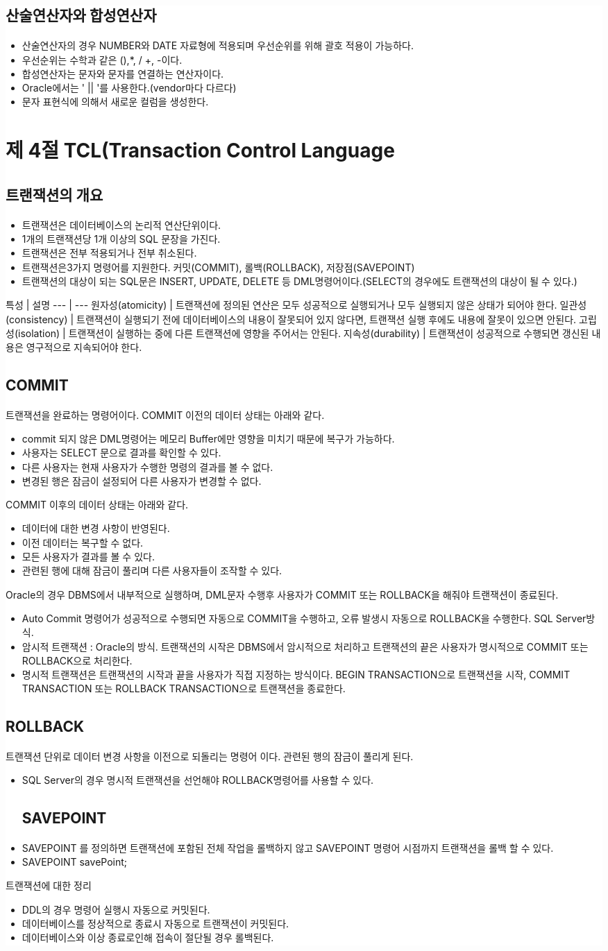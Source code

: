 </ul></li>
</ul>
<h2>산술연산자와 합성연산자</h2>
<ul>
	<li>산술연산자의 경우 NUMBER와 DATE 자료형에 적용되며 우선순위를 위해 괄호 적용이 가능하다.</li>
<li>우선순위는 수학과 같은 (),*, / +, -이다.</li>
<li>합성연산자는 문자와 문자를 연결하는 연산자이다.</li>
<li>Oracle에서는 ' || '를 사용한다.(vendor마다 다르다)</li>
<li>문자 표현식에 의해서 새로운 컬럼을 생성한다.</li>
</ul>
<h1>제 4절 TCL(Transaction Control Language</h1>
<h2>트랜잭션의 개요</h2>
<ul>
	<li>트랜잭션은 데이터베이스의 논리적 연산단위이다.</li>
<li>1개의 트랜잭션당 1개 이상의 SQL 문장을 가진다.</li>
<li>트랜잭션은 전부 적용되거나 전부 취소된다.</li>
<li>트랜잭션은3가지 명령어를 지원한다. 커밋(COMMIT), 롤백(ROLLBACK), 저장점(SAVEPOINT)</li>
<li>트랜잭션의 대상이 되는 SQL문은 INSERT, UPDATE, DELETE 등 DML명령어이다.(SELECT의 경우에도 트랜잭션의 대상이 될 수 있다.)</li>
</ul>
특성 | 설명
--- | ---
원자성(atomicity) | 트랜잭션에 정의된 연산은 모두 성공적으로 실행되거나 모두 실행되지 않은 상태가 되어야 한다.
일관성(consistency) | 트랜잭션이 실행되기 전에 데이터베이스의 내용이 잘못되어 있지 않다면, 트랜잭션 실행 후에도 내용에 잘못이 있으면 안된다.
고립성(isolation) | 트랜잭션이 실행하는 중에 다른 트랜잭션에 영향을 주어서는 안된다.
지속성(durability) | 트랜잭션이 성공적으로 수행되면 갱신된 내용은 영구적으로 지속되어야 한다.
<h2>COMMIT</h2>
트랜잭션을 완료하는 명령어이다.
COMMIT 이전의 데이터 상태는 아래와 같다.
<ul>
	<li>commit 되지 않은 DML명령어는 메모리 Buffer에만 영향을 미치기 때문에 복구가 가능하다.</li>
<li>사용자는 SELECT 문으로 결과를 확인할 수 있다.</li>
<li>다른 사용자는 현재 사용자가 수행한 명령의 결과를 볼 수 없다.</li>
<li>변경된 행은 잠금이 설정되어 다른 사용자가 변경할 수 없다.</li>
</ul>
COMMIT 이후의 데이터 상태는 아래와 같다.
<ul>
	<li>데이터에 대한 변경 사항이 반영된다.</li>
<li>이전 데이터는 복구할 수 없다.</li>
<li>모든 사용자가 결과를 볼 수 있다.</li>
<li>관련된 행에 대해 잠금이 풀리며 다른 사용자들이 조작할 수 있다.</li>
</ul>
Oracle의 경우 DBMS에서 내부적으로 실행하며, DML문자 수행후 사용자가 COMMIT 또는 ROLLBACK을 해줘야 트랜잭션이 종료된다.
<ul>
	<li>Auto Commit 명령어가 성공적으로 수행되면 자동으로 COMMIT을 수행하고, 오류 발생시 자동으로 ROLLBACK을 수행한다. SQL Server방식.</li>
<li>암시적 트랜잭션 : Oracle의 방식. 트랜잭션의 시작은 DBMS에서 암시적으로 처리하고 트랜잭션의 끝은 사용자가 명시적으로 COMMIT 또는 ROLLBACK으로 처리한다.</li>
<li>명시적 트랜잭션은 트랜잭션의 시작과 끝을 사용자가 직접 지정하는 방식이다. BEGIN TRANSACTION으로 트랜잭션을 시작, COMMIT TRANSACTION 또는 ROLLBACK TRANSACTION으로 트랜잭션을 종료한다.</li>
</ul>
<h2>ROLLBACK</h2>
트랜잭션 단위로 데이터 변경 사항을 이전으로 되돌리는 명령어 이다. 관련된 행의 잠금이 풀리게 된다.
<ul>
	<li>SQL Server의 경우 명시적 트랜잭션을 선언해야 ROLLBACK명령어를 사용할 수 있다.
<h2>SAVEPOINT</h2></li>
<li>SAVEPOINT 를 정의하면 트랜잭션에 포함된 전체 작업을 롤백하지 않고 SAVEPOINT 명령어 시점까지 트랜잭션을 롤백 할 수 있다.</li>
<li>SAVEPOINT savePoint;</li>
</ul>
트랜잭션에 대한 정리
<ul>
	<li>DDL의 경우 명령어 실행시 자동으로 커밋된다.</li>
<li>데이터베이스를 정상적으로 종료시 자동으로 트랜잭션이 커밋된다.</li>
<li>데이터베이스와 이상 종료로인해 접속이 절단될 경우 롤백된다.</li>
</ul>
